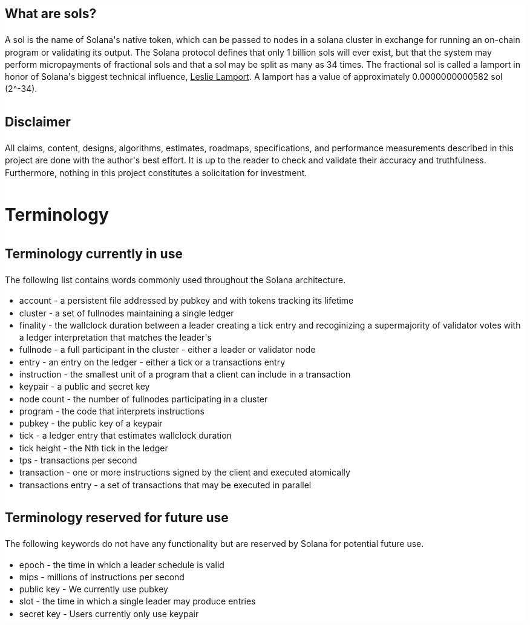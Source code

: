 ## What are sols?

A sol is the name of Solana's native token, which can be passed to nodes in a solana cluster in exchange for running an on-chain program or validating its output. The Solana protocol defines that only 1 billion sols will ever exist, but that the system may perform micropayments of fractional sols and that a sol may be split as many as 34 times. The fractional sol is called a lamport in honor of Solana's biggest technical influence, [Leslie Lamport](https://en.wikipedia.org/wiki/Leslie_Lamport). A lamport has a value of approximately 0.0000000000582 sol (2^-34).

## Disclaimer

All claims, content, designs, algorithms, estimates, roadmaps, specifications, and performance measurements described in this project are done with the author's best effort. It is up to the reader to check and validate their accuracy and truthfulness. Furthermore, nothing in this project constitutes a solicitation for investment.

# Terminology

## Terminology currently in use

The following list contains words commonly used throughout the Solana architecture.

* account - a persistent file addressed by pubkey and with tokens tracking its lifetime
* cluster - a set of fullnodes maintaining a single ledger
* finality - the wallclock duration between a leader creating a tick entry and recoginizing a supermajority of validator votes with a ledger interpretation that matches the leader's
* fullnode - a full participant in the cluster - either a leader or validator node
* entry - an entry on the ledger - either a tick or a transactions entry
* instruction - the smallest unit of a program that a client can include in a transaction
* keypair - a public and secret key
* node count - the number of fullnodes participating in a cluster
* program - the code that interprets instructions
* pubkey - the public key of a keypair
* tick - a ledger entry that estimates wallclock duration
* tick height - the Nth tick in the ledger
* tps - transactions per second
* transaction - one or more instructions signed by the client and executed atomically
* transactions entry - a set of transactions that may be executed in parallel

## Terminology reserved for future use

The following keywords do not have any functionality but are reserved by Solana for potential future use.

* epoch - the time in which a leader schedule is valid
* mips - millions of instructions per second
* public key - We currently use pubkey
* slot - the time in which a single leader may produce entries
* secret key - Users currently only use keypair
